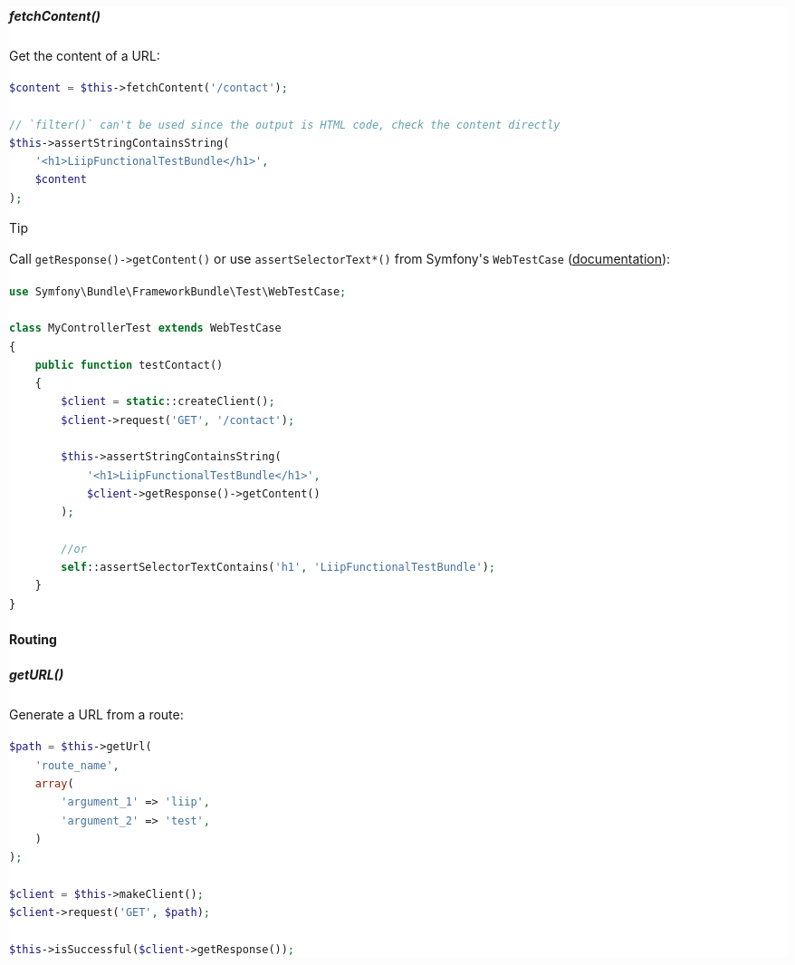##### fetchContent()

Get the content of a URL:

```php
$content = $this->fetchContent('/contact');

// `filter()` can't be used since the output is HTML code, check the content directly
$this->assertStringContainsString(
    '<h1>LiipFunctionalTestBundle</h1>',
    $content
);
```

> [!TIP]
> Call `getResponse()->getContent()` or use `assertSelectorText*()` from Symfony's `WebTestCase` ([documentation](https://symfony.com/doc/current/testing.html#crawler-assertions)):

```php
use Symfony\Bundle\FrameworkBundle\Test\WebTestCase;

class MyControllerTest extends WebTestCase
{
    public function testContact()
    {
        $client = static::createClient();
        $client->request('GET', '/contact');

        $this->assertStringContainsString(
            '<h1>LiipFunctionalTestBundle</h1>',
            $client->getResponse()->getContent()
        );
        
        //or
        self::assertSelectorTextContains('h1', 'LiipFunctionalTestBundle');
    }
}
```

#### Routing

##### getURL()

Generate a URL from a route:

```php
$path = $this->getUrl(
    'route_name',
    array(
        'argument_1' => 'liip',
        'argument_2' => 'test',
    )
);

$client = $this->makeClient();
$client->request('GET', $path);

$this->isSuccessful($client->getResponse());
```
